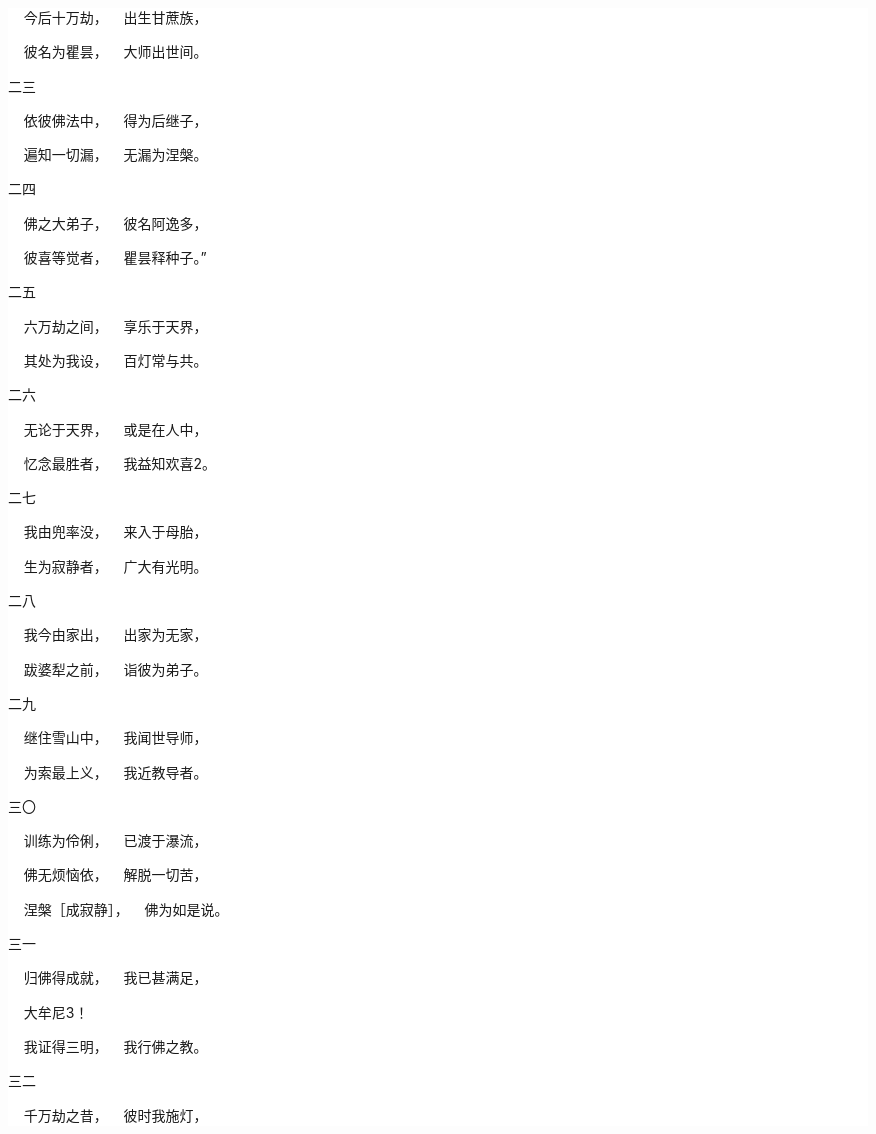 &nbsp;&nbsp;&nbsp;&nbsp;今后十万劫，&nbsp;&nbsp;&nbsp;&nbsp;出生甘蔗族，

&nbsp;&nbsp;&nbsp;&nbsp;彼名为瞿昙，&nbsp;&nbsp;&nbsp;&nbsp;大师出世间。

二三

&nbsp;&nbsp;&nbsp;&nbsp;依彼佛法中，&nbsp;&nbsp;&nbsp;&nbsp;得为后继子，

&nbsp;&nbsp;&nbsp;&nbsp;遍知一切漏，&nbsp;&nbsp;&nbsp;&nbsp;无漏为涅槃。

二四

&nbsp;&nbsp;&nbsp;&nbsp;佛之大弟子，&nbsp;&nbsp;&nbsp;&nbsp;彼名阿逸多，

&nbsp;&nbsp;&nbsp;&nbsp;彼喜等觉者，&nbsp;&nbsp;&nbsp;&nbsp;瞿昙释种子。”

二五

&nbsp;&nbsp;&nbsp;&nbsp;六万劫之间，&nbsp;&nbsp;&nbsp;&nbsp;享乐于天界，

&nbsp;&nbsp;&nbsp;&nbsp;其处为我设，&nbsp;&nbsp;&nbsp;&nbsp;百灯常与共。

二六

&nbsp;&nbsp;&nbsp;&nbsp;无论于天界，&nbsp;&nbsp;&nbsp;&nbsp;或是在人中，

&nbsp;&nbsp;&nbsp;&nbsp;忆念最胜者，&nbsp;&nbsp;&nbsp;&nbsp;我益知欢喜2。

二七

&nbsp;&nbsp;&nbsp;&nbsp;我由兜率没，&nbsp;&nbsp;&nbsp;&nbsp;来入于母胎，

&nbsp;&nbsp;&nbsp;&nbsp;生为寂静者，&nbsp;&nbsp;&nbsp;&nbsp;广大有光明。

二八

&nbsp;&nbsp;&nbsp;&nbsp;我今由家出，&nbsp;&nbsp;&nbsp;&nbsp;出家为无家，

&nbsp;&nbsp;&nbsp;&nbsp;跋婆犁之前，&nbsp;&nbsp;&nbsp;&nbsp;诣彼为弟子。

二九

&nbsp;&nbsp;&nbsp;&nbsp;继住雪山中，&nbsp;&nbsp;&nbsp;&nbsp;我闻世导师，

&nbsp;&nbsp;&nbsp;&nbsp;为索最上义，&nbsp;&nbsp;&nbsp;&nbsp;我近教导者。

三〇

&nbsp;&nbsp;&nbsp;&nbsp;训练为伶俐，&nbsp;&nbsp;&nbsp;&nbsp;已渡于瀑流，

&nbsp;&nbsp;&nbsp;&nbsp;佛无烦恼依，&nbsp;&nbsp;&nbsp;&nbsp;解脱一切苦，

&nbsp;&nbsp;&nbsp;&nbsp;涅槃［成寂静］，&nbsp;&nbsp;&nbsp;&nbsp;佛为如是说。

三一

&nbsp;&nbsp;&nbsp;&nbsp;归佛得成就，&nbsp;&nbsp;&nbsp;&nbsp;我已甚满足，

&nbsp;&nbsp;&nbsp;&nbsp;大牟尼3！

&nbsp;&nbsp;&nbsp;&nbsp;我证得三明，&nbsp;&nbsp;&nbsp;&nbsp;我行佛之教。

三二

&nbsp;&nbsp;&nbsp;&nbsp;千万劫之昔，&nbsp;&nbsp;&nbsp;&nbsp;彼时我施灯，
